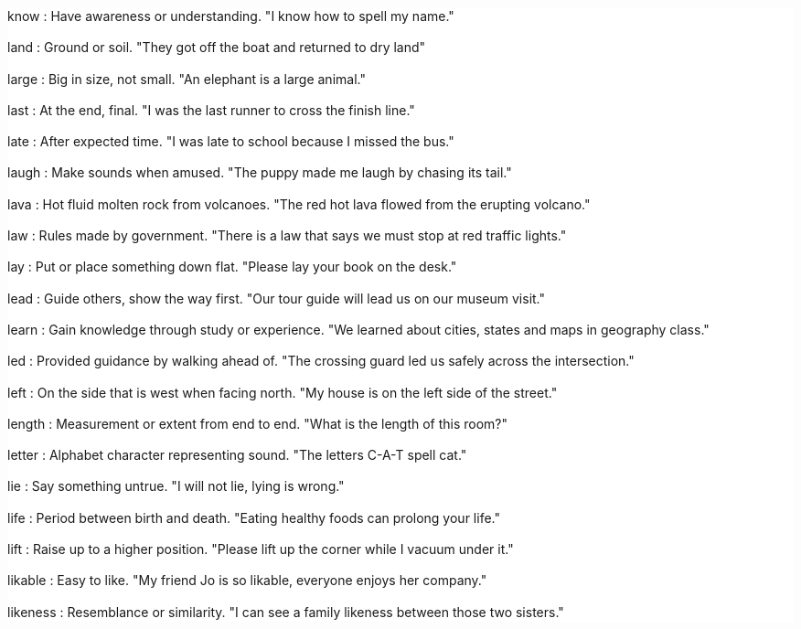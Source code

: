 know
: Have awareness or understanding. "I know how to spell my name."

land
: Ground or soil. "They got off the boat and returned to dry land"

large
: Big in size, not small. "An elephant is a large animal."

last
: At the end, final. "I was the last runner to cross the finish line."

late
: After expected time. "I was late to school because I missed the bus."

laugh
: Make sounds when amused. "The puppy made me laugh by chasing its tail."

lava
: Hot fluid molten rock from volcanoes. "The red hot lava flowed from the erupting volcano."

law
: Rules made by government. "There is a law that says we must stop at red traffic lights."

lay
: Put or place something down flat. "Please lay your book on the desk."

lead
: Guide others, show the way first. "Our tour guide will lead us on our museum visit."

learn
: Gain knowledge through study or experience. "We learned about cities, states and maps in geography class."

led
: Provided guidance by walking ahead of. "The crossing guard led us safely across the intersection."

left
: On the side that is west when facing north. "My house is on the left side of the street."

length
: Measurement or extent from end to end. "What is the length of this room?"

letter
: Alphabet character representing sound. "The letters C-A-T spell cat."

lie
: Say something untrue. "I will not lie, lying is wrong."

life
: Period between birth and death. "Eating healthy foods can prolong your life."

lift
: Raise up to a higher position. "Please lift up the corner while I vacuum under it."

likable
: Easy to like. "My friend Jo is so likable, everyone enjoys her company."

likeness
: Resemblance or similarity. "I can see a family likeness between those two sisters."
